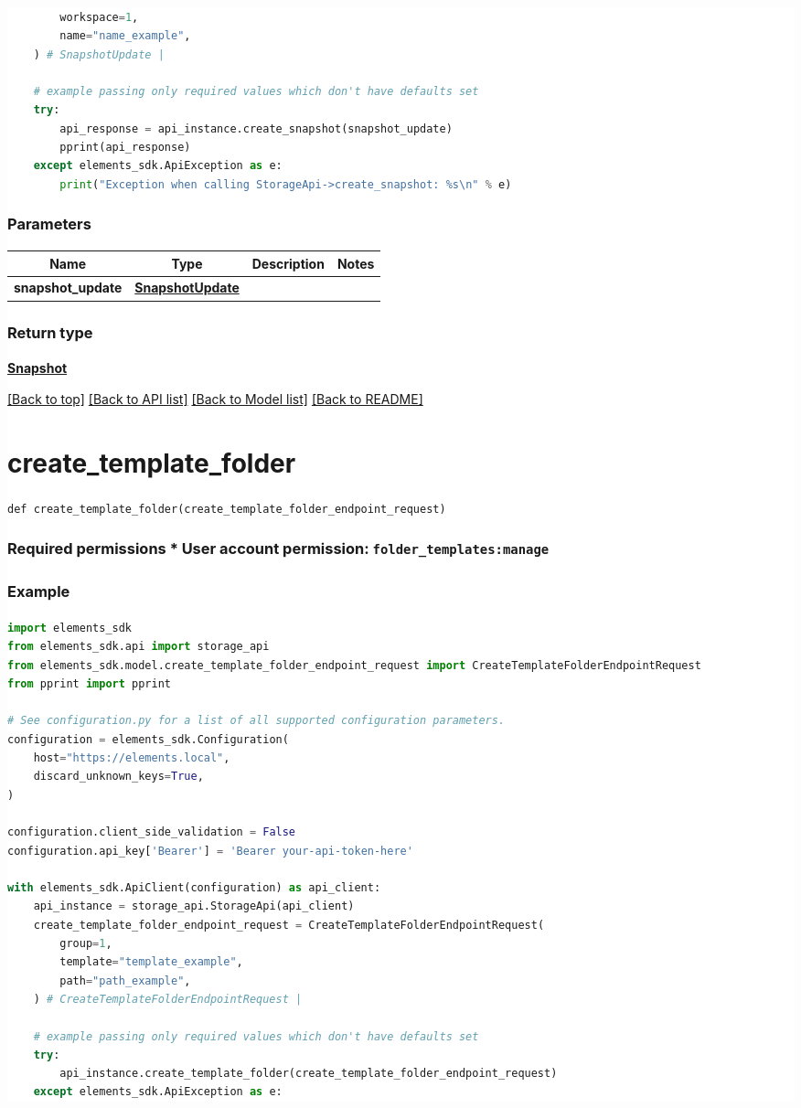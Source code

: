 ```python
        workspace=1,
        name="name_example",
    ) # SnapshotUpdate | 

    # example passing only required values which don't have defaults set
    try:
        api_response = api_instance.create_snapshot(snapshot_update)
        pprint(api_response)
    except elements_sdk.ApiException as e:
        print("Exception when calling StorageApi->create_snapshot: %s\n" % e)
```


### Parameters

Name | Type | Description  | Notes
------------- | ------------- | ------------- | -------------
 **snapshot_update** | [**SnapshotUpdate**](SnapshotUpdate.md)|  |

### Return type

[**Snapshot**](Snapshot.md)

[[Back to top]](#) [[Back to API list]](../#documentation-for-api-endpoints) [[Back to Model list]](../#documentation-for-models) [[Back to README]](../)

# **create_template_folder**
    def create_template_folder(create_template_folder_endpoint_request)



### Required permissions    * User account permission: `folder_templates:manage` 

### Example


```python
import elements_sdk
from elements_sdk.api import storage_api
from elements_sdk.model.create_template_folder_endpoint_request import CreateTemplateFolderEndpointRequest
from pprint import pprint

# See configuration.py for a list of all supported configuration parameters.
configuration = elements_sdk.Configuration(
    host="https://elements.local",
    discard_unknown_keys=True,
)

configuration.client_side_validation = False
configuration.api_key['Bearer'] = 'Bearer your-api-token-here'

with elements_sdk.ApiClient(configuration) as api_client:
    api_instance = storage_api.StorageApi(api_client)
    create_template_folder_endpoint_request = CreateTemplateFolderEndpointRequest(
        group=1,
        template="template_example",
        path="path_example",
    ) # CreateTemplateFolderEndpointRequest | 

    # example passing only required values which don't have defaults set
    try:
        api_instance.create_template_folder(create_template_folder_endpoint_request)
    except elements_sdk.ApiException as e:
```